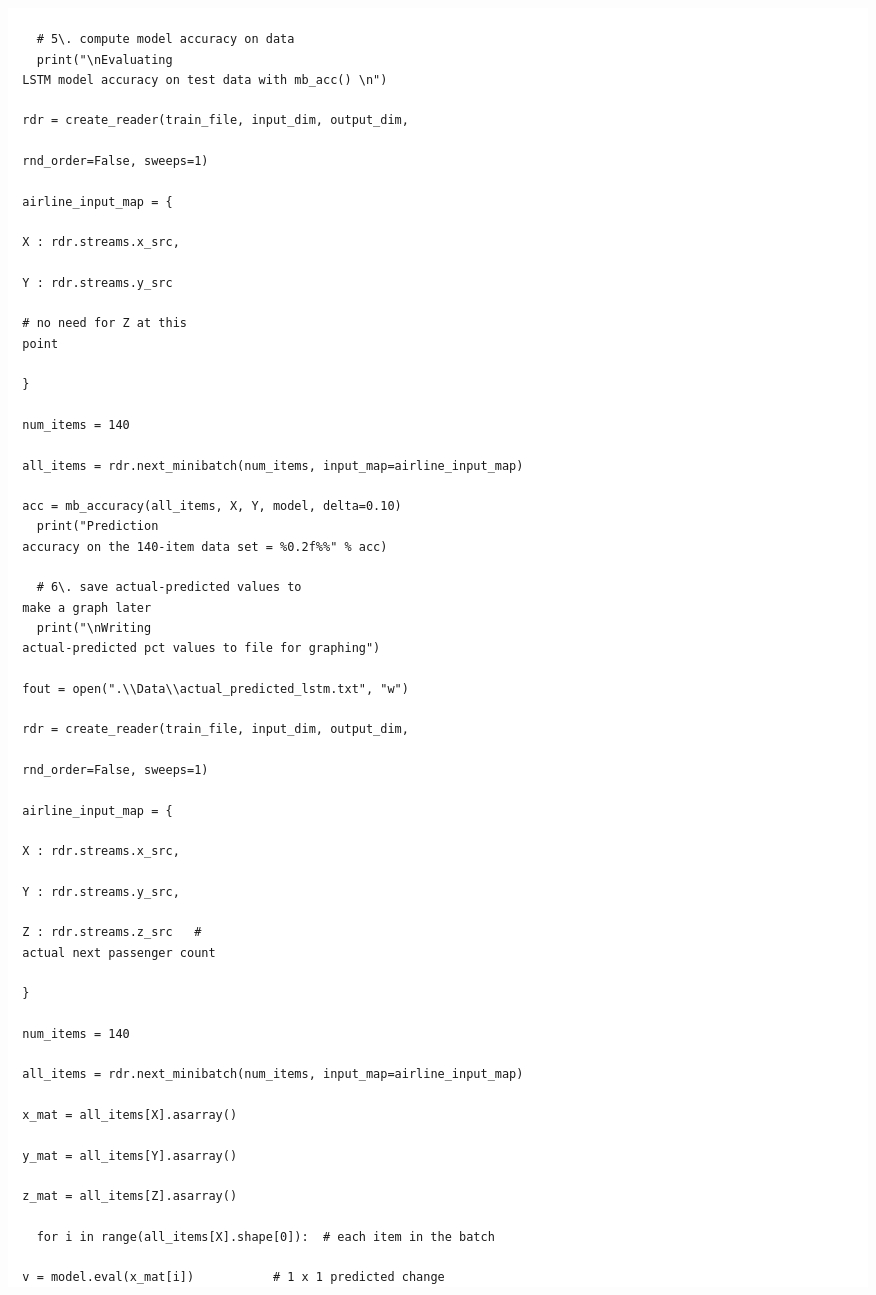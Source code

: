 ```

    # 5\. compute model accuracy on data
    print("\nEvaluating
  LSTM model accuracy on test data with mb_acc() \n")

  rdr = create_reader(train_file, input_dim, output_dim,

  rnd_order=False, sweeps=1)

  airline_input_map = {

  X : rdr.streams.x_src,

  Y : rdr.streams.y_src

  # no need for Z at this
  point

  }

  num_items = 140

  all_items = rdr.next_minibatch(num_items, input_map=airline_input_map)

  acc = mb_accuracy(all_items, X, Y, model, delta=0.10)
    print("Prediction
  accuracy on the 140-item data set = %0.2f%%" % acc)

    # 6\. save actual-predicted values to
  make a graph later
    print("\nWriting
  actual-predicted pct values to file for graphing")

  fout = open(".\\Data\\actual_predicted_lstm.txt", "w")

  rdr = create_reader(train_file, input_dim, output_dim,

  rnd_order=False, sweeps=1)

  airline_input_map = {

  X : rdr.streams.x_src,

  Y : rdr.streams.y_src,

  Z : rdr.streams.z_src   #
  actual next passenger count

  } 

  num_items = 140

  all_items = rdr.next_minibatch(num_items, input_map=airline_input_map)

  x_mat = all_items[X].asarray()

  y_mat = all_items[Y].asarray()

  z_mat = all_items[Z].asarray()

    for i in range(all_items[X].shape[0]):  # each item in the batch

  v = model.eval(x_mat[i])           # 1 x 1 predicted change
```